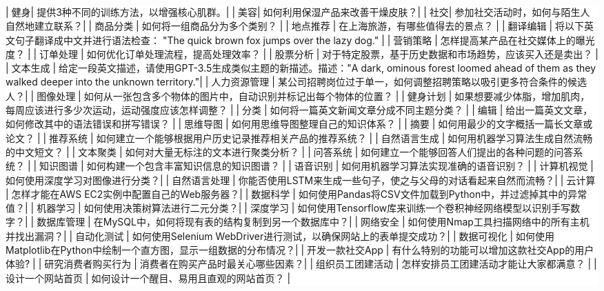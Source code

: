 | 健身| 提供3种不同的训练方法，以增强核心肌群。|
| 美容| 如何利用保湿产品来改善干燥皮肤？|
| 社交| 参加社交活动时，如何与陌生人自然地建立联系？|
| 商品分类 | 如何将一组商品分为多个类别？ |
| 地点推荐 | 在上海旅游，有哪些值得去的景点？ |
| 翻译编辑 | 将以下英文句子翻译成中文并进行语法检查： "The quick brown fox jumps over the lazy dog." |
| 营销策略 | 怎样提高某产品在社交媒体上的曝光度？ |
| 订单处理 | 如何优化订单处理流程，提高处理效率？ |
| 股票分析 | 对于特定股票，基于历史数据和市场趋势，应该买入还是卖出？ |
| 文本生成 | 给定一段英文描述，请使用GPT-3.5生成类似主题的新描述。描述："A dark, ominous forest loomed ahead of them as they walked deeper into the unknown territory."|
| 人力资源管理 | 某公司招聘岗位过于单一，如何调整招聘策略以吸引更多符合条件的候选人？|
| 图像处理 | 如何从一张包含多个物体的图片中，自动识别并标记出每个物体的位置？ |
| 健身计划 | 如果想要减少体脂，增加肌肉，每周应该进行多少次运动，运动强度应该怎样调整？ |
| 分类         | 如何将一篇英文新闻文章分成不同主题分类？                 |
| 编辑         | 给出一篇英文文章，如何修改其中的语法错误和拼写错误？     |
| 思维导图     | 如何用思维导图整理自己的知识体系？                         |
| 摘要         | 如何用最少的文字概括一篇长文章或论文？                   |
| 推荐系统     | 如何建立一个能够根据用户历史记录推荐相关产品的推荐系统？ |
| 自然语言生成 | 如何用机器学习算法生成自然流畅的中文短文？                 |
| 文本聚类     | 如何对大量无标注的文本进行聚类分析？                       |
| 问答系统     | 如何建立一个能够回答人们提出的各种问题的问答系统？         |
| 知识图谱     | 如何构建一个包含丰富知识信息的知识图谱？                   |
| 语音识别     | 如何用机器学习算法实现准确的语音识别？                     |
| 计算机视觉 | 如何使用深度学习对图像进行分类？|
| 自然语言处理 | 你能否使用LSTM来生成一些句子，使之与父母的对话看起来自然而流畅？|
| 云计算 | 怎样才能在AWS EC2实例中配置自己的Web服务器？|
| 数据科学 | 如何使用Pandas将CSV文件加载到Python中，并过滤掉其中的异常值？|
| 机器学习 | 如何使用决策树算法进行二元分类？|
| 深度学习 | 如何使用Tensorflow库来训练一个卷积神经网络模型以识别手写数字？|
| 数据库管理 | 在MySQL中，如何将现有表的结构复制到另一个数据库中？|
| 网络安全 | 如何使用Nmap工具扫描网络中的所有主机并找出漏洞？|
| 自动化测试 | 如何使用Selenium WebDriver进行测试，以确保网站上的表单提交成功？|
| 数据可视化 | 如何使用Matplotlib在Python中绘制一个直方图，显示一组数据的分布情况？|
| 开发一款社交App | 有什么特别的功能可以增加这款社交App的用户体验? |
| 研究消费者购买行为 | 消费者在购买产品时最关心哪些因素？|
| 组织员工团建活动 | 怎样安排员工团建活动才能让大家都满意？ |
| 设计一个网站首页 | 如何设计一个醒目、易用且直观的网站首页？ |